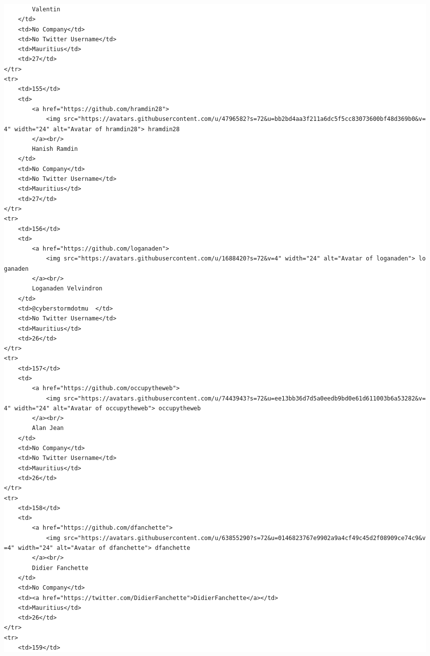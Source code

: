 			Valentin
		</td>
		<td>No Company</td>
		<td>No Twitter Username</td>
		<td>Mauritius</td>
		<td>27</td>
	</tr>
	<tr>
		<td>155</td>
		<td>
			<a href="https://github.com/hramdin28">
				<img src="https://avatars.githubusercontent.com/u/4796582?s=72&u=bb2bd4aa3f211a6dc5f5cc83073600bf48d369b0&v=4" width="24" alt="Avatar of hramdin28"> hramdin28
			</a><br/>
			Hanish Ramdin
		</td>
		<td>No Company</td>
		<td>No Twitter Username</td>
		<td>Mauritius</td>
		<td>27</td>
	</tr>
	<tr>
		<td>156</td>
		<td>
			<a href="https://github.com/loganaden">
				<img src="https://avatars.githubusercontent.com/u/1688420?s=72&v=4" width="24" alt="Avatar of loganaden"> loganaden
			</a><br/>
			Loganaden Velvindron
		</td>
		<td>@cyberstormdotmu  </td>
		<td>No Twitter Username</td>
		<td>Mauritius</td>
		<td>26</td>
	</tr>
	<tr>
		<td>157</td>
		<td>
			<a href="https://github.com/occupytheweb">
				<img src="https://avatars.githubusercontent.com/u/7443943?s=72&u=ee13bb36d7d5a0eedb9bd0e61d611003b6a53282&v=4" width="24" alt="Avatar of occupytheweb"> occupytheweb
			</a><br/>
			Alan Jean
		</td>
		<td>No Company</td>
		<td>No Twitter Username</td>
		<td>Mauritius</td>
		<td>26</td>
	</tr>
	<tr>
		<td>158</td>
		<td>
			<a href="https://github.com/dfanchette">
				<img src="https://avatars.githubusercontent.com/u/63855290?s=72&u=0146823767e9902a9a4cf49c45d2f08909ce74c9&v=4" width="24" alt="Avatar of dfanchette"> dfanchette
			</a><br/>
			Didier Fanchette
		</td>
		<td>No Company</td>
		<td><a href="https://twitter.com/DidierFanchette">DidierFanchette</a></td>
		<td>Mauritius</td>
		<td>26</td>
	</tr>
	<tr>
		<td>159</td>
